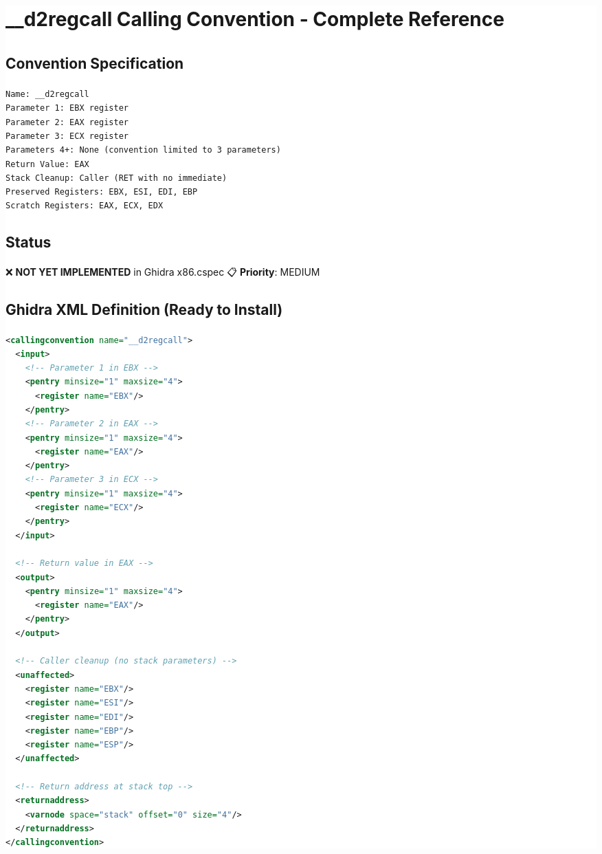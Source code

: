 # __d2regcall Calling Convention - Complete Reference

## Convention Specification

```
Name: __d2regcall
Parameter 1: EBX register
Parameter 2: EAX register
Parameter 3: ECX register
Parameters 4+: None (convention limited to 3 parameters)
Return Value: EAX
Stack Cleanup: Caller (RET with no immediate)
Preserved Registers: EBX, ESI, EDI, EBP
Scratch Registers: EAX, ECX, EDX
```

## Status
❌ **NOT YET IMPLEMENTED** in Ghidra x86.cspec
📋 **Priority**: MEDIUM

## Ghidra XML Definition (Ready to Install)

```xml
<callingconvention name="__d2regcall">
  <input>
    <!-- Parameter 1 in EBX -->
    <pentry minsize="1" maxsize="4">
      <register name="EBX"/>
    </pentry>
    <!-- Parameter 2 in EAX -->
    <pentry minsize="1" maxsize="4">
      <register name="EAX"/>
    </pentry>
    <!-- Parameter 3 in ECX -->
    <pentry minsize="1" maxsize="4">
      <register name="ECX"/>
    </pentry>
  </input>

  <!-- Return value in EAX -->
  <output>
    <pentry minsize="1" maxsize="4">
      <register name="EAX"/>
    </pentry>
  </output>

  <!-- Caller cleanup (no stack parameters) -->
  <unaffected>
    <register name="EBX"/>
    <register name="ESI"/>
    <register name="EDI"/>
    <register name="EBP"/>
    <register name="ESP"/>
  </unaffected>

  <!-- Return address at stack top -->
  <returnaddress>
    <varnode space="stack" offset="0" size="4"/>
  </returnaddress>
</callingconvention>
```

